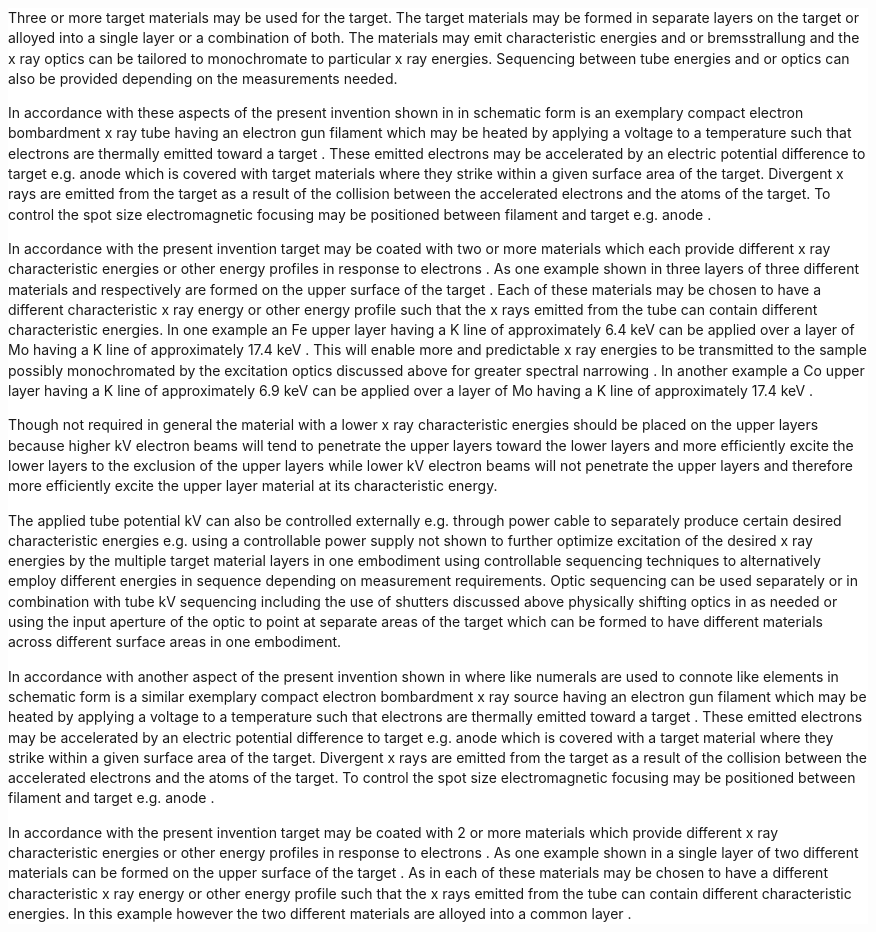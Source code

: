 Three or more target materials may be used for the target. The target materials may be formed in separate layers on the target or alloyed into a single layer or a combination of both. The materials may emit characteristic energies and or bremsstrallung and the x ray optics can be tailored to monochromate to particular x ray energies. Sequencing between tube energies and or optics can also be provided depending on the measurements needed.

In accordance with these aspects of the present invention shown in in schematic form is an exemplary compact electron bombardment x ray tube having an electron gun filament which may be heated by applying a voltage to a temperature such that electrons are thermally emitted toward a target . These emitted electrons may be accelerated by an electric potential difference to target e.g. anode which is covered with target materials where they strike within a given surface area of the target. Divergent x rays are emitted from the target as a result of the collision between the accelerated electrons and the atoms of the target. To control the spot size electromagnetic focusing may be positioned between filament and target e.g. anode .

In accordance with the present invention target may be coated with two or more materials which each provide different x ray characteristic energies or other energy profiles in response to electrons . As one example shown in three layers of three different materials and respectively are formed on the upper surface of the target . Each of these materials may be chosen to have a different characteristic x ray energy or other energy profile such that the x rays emitted from the tube can contain different characteristic energies. In one example an Fe upper layer having a K line of approximately 6.4 keV can be applied over a layer of Mo having a K line of approximately 17.4 keV . This will enable more and predictable x ray energies to be transmitted to the sample possibly monochromated by the excitation optics discussed above for greater spectral narrowing . In another example a Co upper layer having a K line of approximately 6.9 keV can be applied over a layer of Mo having a K line of approximately 17.4 keV .

Though not required in general the material with a lower x ray characteristic energies should be placed on the upper layers because higher kV electron beams will tend to penetrate the upper layers toward the lower layers and more efficiently excite the lower layers to the exclusion of the upper layers while lower kV electron beams will not penetrate the upper layers and therefore more efficiently excite the upper layer material at its characteristic energy.

The applied tube potential kV can also be controlled externally e.g. through power cable to separately produce certain desired characteristic energies e.g. using a controllable power supply not shown to further optimize excitation of the desired x ray energies by the multiple target material layers in one embodiment using controllable sequencing techniques to alternatively employ different energies in sequence depending on measurement requirements. Optic sequencing can be used separately or in combination with tube kV sequencing including the use of shutters discussed above physically shifting optics in as needed or using the input aperture of the optic to point at separate areas of the target which can be formed to have different materials across different surface areas in one embodiment.

In accordance with another aspect of the present invention shown in where like numerals are used to connote like elements in schematic form is a similar exemplary compact electron bombardment x ray source having an electron gun filament which may be heated by applying a voltage to a temperature such that electrons are thermally emitted toward a target . These emitted electrons may be accelerated by an electric potential difference to target e.g. anode which is covered with a target material where they strike within a given surface area of the target. Divergent x rays are emitted from the target as a result of the collision between the accelerated electrons and the atoms of the target. To control the spot size electromagnetic focusing may be positioned between filament and target e.g. anode .

In accordance with the present invention target may be coated with 2 or more materials which provide different x ray characteristic energies or other energy profiles in response to electrons . As one example shown in a single layer of two different materials can be formed on the upper surface of the target . As in each of these materials may be chosen to have a different characteristic x ray energy or other energy profile such that the x rays emitted from the tube can contain different characteristic energies. In this example however the two different materials are alloyed into a common layer .
